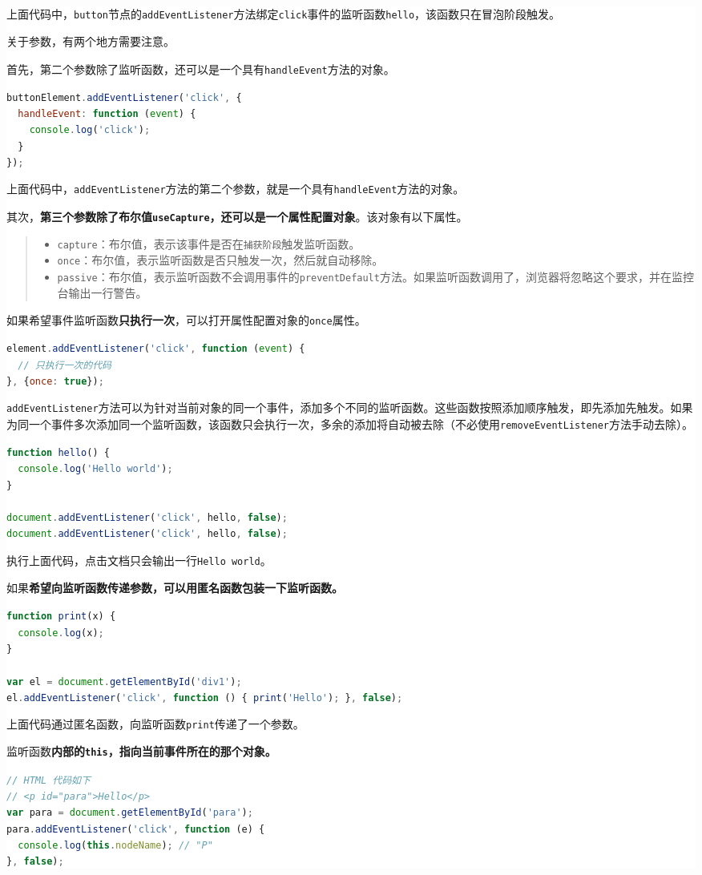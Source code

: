 上面代码中，`button`节点的`addEventListener`方法绑定`click`事件的监听函数`hello`，该函数只在冒泡阶段触发。

关于参数，有两个地方需要注意。

首先，第二个参数除了监听函数，还可以是一个具有`handleEvent`方法的对象。

```js
buttonElement.addEventListener('click', {
  handleEvent: function (event) {
    console.log('click');
  }
});
```

上面代码中，`addEventListener`方法的第二个参数，就是一个具有`handleEvent`方法的对象。

其次，**第三个参数除了布尔值`useCapture`，还可以是一个属性配置对象**。该对象有以下属性。

> - `capture`：布尔值，表示该事件是否在`捕获阶段`触发监听函数。
> - `once`：布尔值，表示监听函数是否只触发一次，然后就自动移除。
> - `passive`：布尔值，表示监听函数不会调用事件的`preventDefault`方法。如果监听函数调用了，浏览器将忽略这个要求，并在监控台输出一行警告。

如果希望事件监听函数**只执行一次**，可以打开属性配置对象的`once`属性。

```js
element.addEventListener('click', function (event) {
  // 只执行一次的代码
}, {once: true});
```

`addEventListener`方法可以为针对当前对象的同一个事件，添加多个不同的监听函数。这些函数按照添加顺序触发，即先添加先触发。如果为同一个事件多次添加同一个监听函数，该函数只会执行一次，多余的添加将自动被去除（不必使用`removeEventListener`方法手动去除）。

```js
function hello() {
  console.log('Hello world');
}

document.addEventListener('click', hello, false);
document.addEventListener('click', hello, false);
```

执行上面代码，点击文档只会输出一行`Hello world`。

如果**希望向监听函数传递参数，可以用匿名函数包装一下监听函数。**

```js
function print(x) {
  console.log(x);
}

var el = document.getElementById('div1');
el.addEventListener('click', function () { print('Hello'); }, false);
```

上面代码通过匿名函数，向监听函数`print`传递了一个参数。

监听函数**内部的`this`，指向当前事件所在的那个对象。**

```js
// HTML 代码如下
// <p id="para">Hello</p>
var para = document.getElementById('para');
para.addEventListener('click', function (e) {
  console.log(this.nodeName); // "P"
}, false);
```
